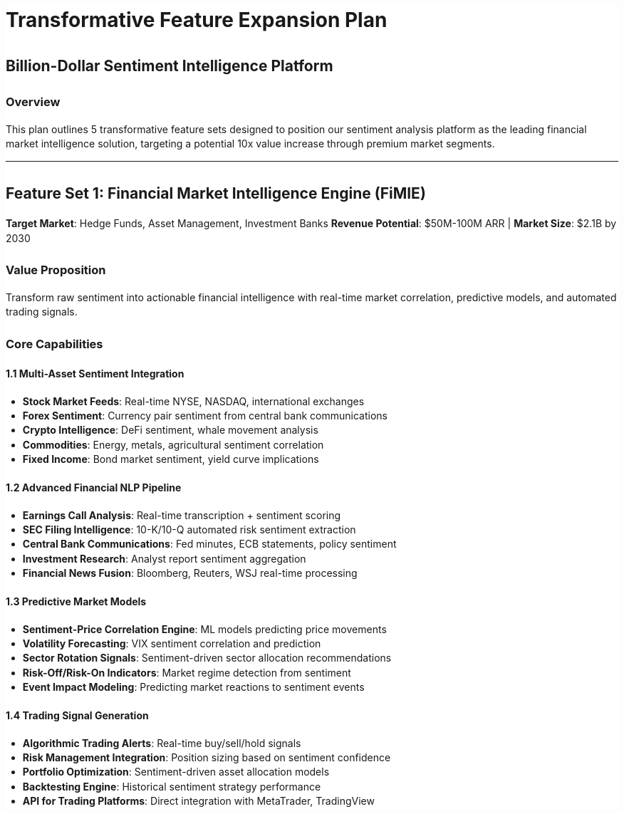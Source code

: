# Transformative Feature Expansion Plan
## Billion-Dollar Sentiment Intelligence Platform

### Overview
This plan outlines 5 transformative feature sets designed to position our sentiment analysis platform as the leading financial market intelligence solution, targeting a potential 10x value increase through premium market segments.

---

## Feature Set 1: Financial Market Intelligence Engine (FiMIE)
**Target Market**: Hedge Funds, Asset Management, Investment Banks
**Revenue Potential**: $50M-100M ARR | **Market Size**: $2.1B by 2030

### Value Proposition
Transform raw sentiment into actionable financial intelligence with real-time market correlation, predictive models, and automated trading signals.

### Core Capabilities

#### 1.1 Multi-Asset Sentiment Integration
- **Stock Market Feeds**: Real-time NYSE, NASDAQ, international exchanges
- **Forex Sentiment**: Currency pair sentiment from central bank communications
- **Crypto Intelligence**: DeFi sentiment, whale movement analysis
- **Commodities**: Energy, metals, agricultural sentiment correlation
- **Fixed Income**: Bond market sentiment, yield curve implications

#### 1.2 Advanced Financial NLP Pipeline
- **Earnings Call Analysis**: Real-time transcription + sentiment scoring
- **SEC Filing Intelligence**: 10-K/10-Q automated risk sentiment extraction
- **Central Bank Communications**: Fed minutes, ECB statements, policy sentiment
- **Investment Research**: Analyst report sentiment aggregation
- **Financial News Fusion**: Bloomberg, Reuters, WSJ real-time processing

#### 1.3 Predictive Market Models
- **Sentiment-Price Correlation Engine**: ML models predicting price movements
- **Volatility Forecasting**: VIX sentiment correlation and prediction
- **Sector Rotation Signals**: Sentiment-driven sector allocation recommendations
- **Risk-Off/Risk-On Indicators**: Market regime detection from sentiment
- **Event Impact Modeling**: Predicting market reactions to sentiment events

#### 1.4 Trading Signal Generation
- **Algorithmic Trading Alerts**: Real-time buy/sell/hold signals
- **Risk Management Integration**: Position sizing based on sentiment confidence
- **Portfolio Optimization**: Sentiment-driven asset allocation models
- **Backtesting Engine**: Historical sentiment strategy performance
- **API for Trading Platforms**: Direct integration with MetaTrader, TradingView
